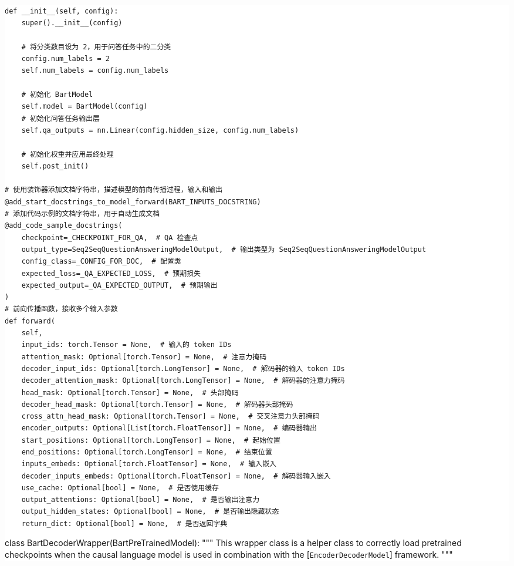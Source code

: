    def __init__(self, config):
        super().__init__(config)

        # 将分类数目设为 2，用于问答任务中的二分类
        config.num_labels = 2
        self.num_labels = config.num_labels

        # 初始化 BartModel
        self.model = BartModel(config)
        # 初始化问答任务输出层
        self.qa_outputs = nn.Linear(config.hidden_size, config.num_labels)

        # 初始化权重并应用最终处理
        self.post_init()

    # 使用装饰器添加文档字符串，描述模型的前向传播过程，输入和输出
    @add_start_docstrings_to_model_forward(BART_INPUTS_DOCSTRING)
    # 添加代码示例的文档字符串，用于自动生成文档
    @add_code_sample_docstrings(
        checkpoint=_CHECKPOINT_FOR_QA,  # QA 检查点
        output_type=Seq2SeqQuestionAnsweringModelOutput,  # 输出类型为 Seq2SeqQuestionAnsweringModelOutput
        config_class=_CONFIG_FOR_DOC,  # 配置类
        expected_loss=_QA_EXPECTED_LOSS,  # 预期损失
        expected_output=_QA_EXPECTED_OUTPUT,  # 预期输出
    )
    # 前向传播函数，接收多个输入参数
    def forward(
        self,
        input_ids: torch.Tensor = None,  # 输入的 token IDs
        attention_mask: Optional[torch.Tensor] = None,  # 注意力掩码
        decoder_input_ids: Optional[torch.LongTensor] = None,  # 解码器的输入 token IDs
        decoder_attention_mask: Optional[torch.LongTensor] = None,  # 解码器的注意力掩码
        head_mask: Optional[torch.Tensor] = None,  # 头部掩码
        decoder_head_mask: Optional[torch.Tensor] = None,  # 解码器头部掩码
        cross_attn_head_mask: Optional[torch.Tensor] = None,  # 交叉注意力头部掩码
        encoder_outputs: Optional[List[torch.FloatTensor]] = None,  # 编码器输出
        start_positions: Optional[torch.LongTensor] = None,  # 起始位置
        end_positions: Optional[torch.LongTensor] = None,  # 结束位置
        inputs_embeds: Optional[torch.FloatTensor] = None,  # 输入嵌入
        decoder_inputs_embeds: Optional[torch.FloatTensor] = None,  # 解码器输入嵌入
        use_cache: Optional[bool] = None,  # 是否使用缓存
        output_attentions: Optional[bool] = None,  # 是否输出注意力
        output_hidden_states: Optional[bool] = None,  # 是否输出隐藏状态
        return_dict: Optional[bool] = None,  # 是否返回字典
class BartDecoderWrapper(BartPreTrainedModel):
    """
    This wrapper class is a helper class to correctly load pretrained checkpoints when the causal language model is
    used in combination with the [`EncoderDecoderModel`] framework.
    """
